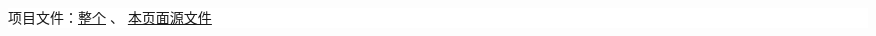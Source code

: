 
项目文件：[整个](http://d0.ananas.chaoxing.com/download/5d0c3b5024bad045c70079ec9f608ba8?at_=1610294878846&ak_=86b8e2318cce2fe4e7135f92d7b7847e&ad_=0096ee08d535b1c86617b21c71d25989&fn=Android.zip) 、 [本页面源文件](http://115.159.109.73:8081/android1.txt)
